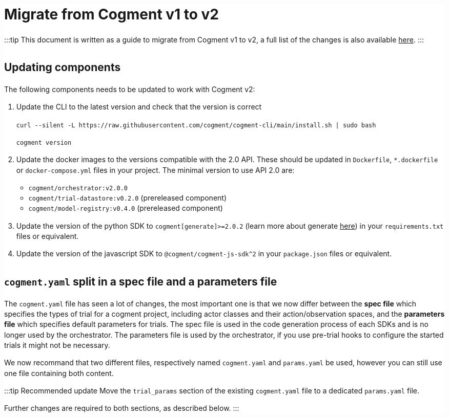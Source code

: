 # Migrate from Cogment v1 to v2

:::tip
This document is written as a guide to migrate from Cogment v1 to v2, a full list of the changes is also available [here](../../reference/cogment-v2-changes.md).
:::

## Updating components

The following components needs to be updated to work with Cogment v2:

1.  Update the CLI to the latest version and check that the version is correct

    ```console
    curl --silent -L https://raw.githubusercontent.com/cogment/cogment-cli/main/install.sh | sudo bash
    ```

    ```console
    cogment version
    ```

2.  Update the docker images to the versions compatible with the 2.0 API. These should be updated in `Dockerfile`, `*.dockerfile` or `docker-compose.yml` files in your project. The minimal version to use API 2.0 are:

    -   `cogment/orchestrator:v2.0.0`
    -   `cogment/trial-datastore:v0.2.0` (prereleased component)
    -   `cogment/model-registry:v0.4.0` (prereleased component)

3.  Update the version of the python SDK to `cogment[generate]>=2.0.2` (learn more about generate [here](#new-code-generation-workflow)) in your `requirements.txt` files or equivalent.

4.  Update the version of the javascript SDK to `@cogment/cogment-js-sdk^2` in your `package.json` files or equivalent.

## `cogment.yaml` split in a spec file and a parameters file

The `cogment.yaml` file has seen a lot of changes, the most important one is that we now differ between the **spec file** which specifies the types of trial for a cogment project, including actor classes and their action/observation spaces, and the **parameters file** which specifies default parameters for trials. The spec file is used in the code generation process of each SDKs and is no longer used by the orchestrator. The parameters file is used by the orchestrator, if you use pre-trial hooks to configure the started trials it might not be necessary.

We now recommand that two different files, respectively named `cogment.yaml` and `params.yaml` be used, however you can still use one file containing both content.

:::tip Recommended update
Move the `trial_params` section of the existing `cogment.yaml` file to a dedicated `params.yaml` file.

Further changes are required to both sections, as described below.
:::
